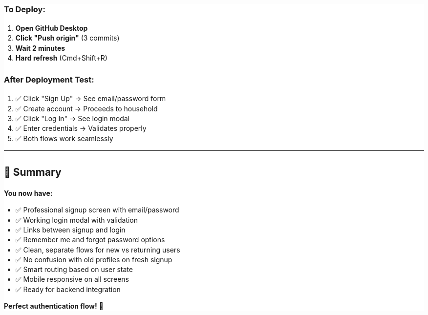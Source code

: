### To Deploy:
1. **Open GitHub Desktop**
2. **Click "Push origin"** (3 commits)
3. **Wait 2 minutes**
4. **Hard refresh** (Cmd+Shift+R)

### After Deployment Test:
1. ✅ Click "Sign Up" → See email/password form
2. ✅ Create account → Proceeds to household
3. ✅ Click "Log In" → See login modal
4. ✅ Enter credentials → Validates properly
5. ✅ Both flows work seamlessly

---

## 🎉 Summary

**You now have:**
- ✅ Professional signup screen with email/password
- ✅ Working login modal with validation
- ✅ Links between signup and login
- ✅ Remember me and forgot password options
- ✅ Clean, separate flows for new vs returning users
- ✅ No confusion with old profiles on fresh signup
- ✅ Smart routing based on user state
- ✅ Mobile responsive on all screens
- ✅ Ready for backend integration

**Perfect authentication flow!** 🎊

